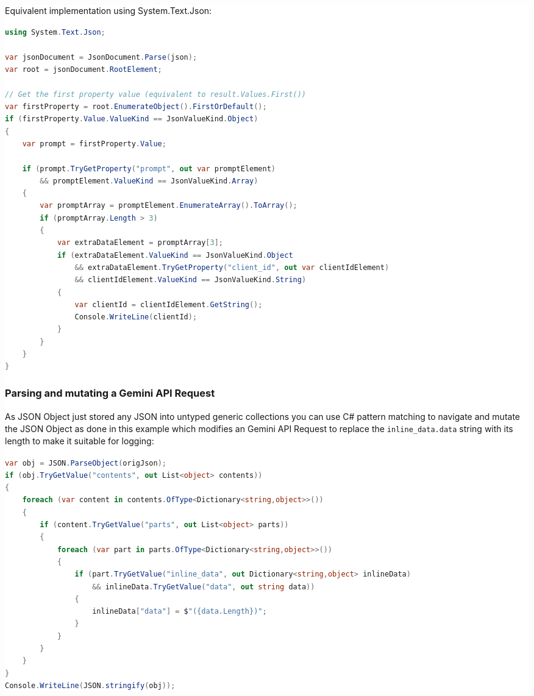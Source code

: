 Equivalent implementation using System.Text.Json:

```csharp
using System.Text.Json;

var jsonDocument = JsonDocument.Parse(json);
var root = jsonDocument.RootElement;

// Get the first property value (equivalent to result.Values.First())
var firstProperty = root.EnumerateObject().FirstOrDefault();
if (firstProperty.Value.ValueKind == JsonValueKind.Object)
{
    var prompt = firstProperty.Value;

    if (prompt.TryGetProperty("prompt", out var promptElement)
        && promptElement.ValueKind == JsonValueKind.Array)
    {
        var promptArray = promptElement.EnumerateArray().ToArray();
        if (promptArray.Length > 3)
        {
            var extraDataElement = promptArray[3];
            if (extraDataElement.ValueKind == JsonValueKind.Object
                && extraDataElement.TryGetProperty("client_id", out var clientIdElement)
                && clientIdElement.ValueKind == JsonValueKind.String)
            {
                var clientId = clientIdElement.GetString();
                Console.WriteLine(clientId);
            }
        }
    }
}
```

### Parsing and mutating a Gemini API Request

As JSON Object just stored any JSON into untyped generic collections you can use C# pattern matching to navigate and mutate the JSON Object as done in this example which modifies an Gemini API Request to replace the `inline_data.data` string with its length to make it suitable for logging:

```csharp
var obj = JSON.ParseObject(origJson);
if (obj.TryGetValue("contents", out List<object> contents))
{
    foreach (var content in contents.OfType<Dictionary<string,object>>())
    {
        if (content.TryGetValue("parts", out List<object> parts))
        {
            foreach (var part in parts.OfType<Dictionary<string,object>>())
            {
                if (part.TryGetValue("inline_data", out Dictionary<string,object> inlineData)
                    && inlineData.TryGetValue("data", out string data))
                {
                    inlineData["data"] = $"({data.Length})";
                }
            }
        }
    }
}
Console.WriteLine(JSON.stringify(obj));
```
